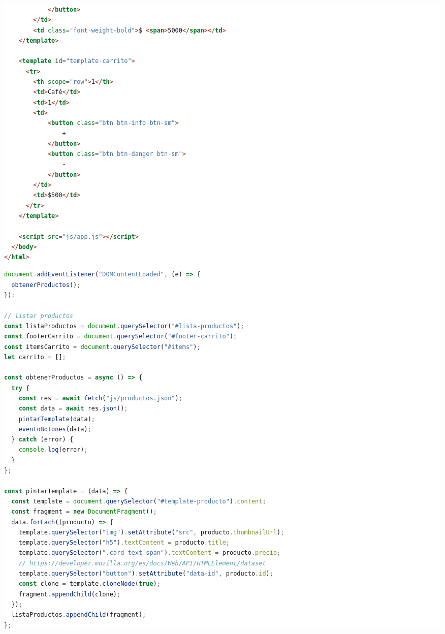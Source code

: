 ```html
            </button>
        </td>
        <td class="font-weight-bold">$ <span>5000</span></td>
    </template>

    <template id="template-carrito">
      <tr>
        <th scope="row">1</th>
        <td>Café</td>
        <td>1</td>
        <td>
            <button class="btn btn-info btn-sm">
                +
            </button>
            <button class="btn btn-danger btn-sm">
                -
            </button>
        </td>
        <td>$500</td>
      </tr>
    </template>

    <script src="js/app.js"></script>
  </body>
</html>

```

```js
document.addEventListener("DOMContentLoaded", (e) => {
  obtenerProductos();
});

// listar productos
const listaProductos = document.querySelector("#lista-productos");
const footerCarrito = document.querySelector("#footer-carrito");
const itemsCarrito = document.querySelector("#items");
let carrito = [];

const obtenerProductos = async () => {
  try {
    const res = await fetch("js/productos.json");
    const data = await res.json();
    pintarTemplate(data);
    eventoBotones(data);
  } catch (error) {
    console.log(error);
  }
};

const pintarTemplate = (data) => {
  const template = document.querySelector("#template-producto").content;
  const fragment = new DocumentFragment();
  data.forEach((producto) => {
    template.querySelector("img").setAttribute("src", producto.thumbnailUrl);
    template.querySelector("h5").textContent = producto.title;
    template.querySelector(".card-text span").textContent = producto.precio;
    // https://developer.mozilla.org/es/docs/Web/API/HTMLElement/dataset
    template.querySelector("button").setAttribute("data-id", producto.id);
    const clone = template.cloneNode(true);
    fragment.appendChild(clone);
  });
  listaProductos.appendChild(fragment);
};
```